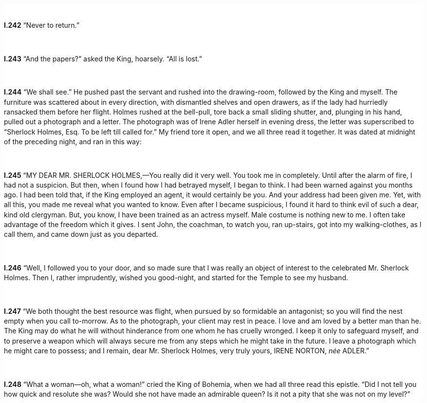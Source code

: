 &nbsp;

**I.242**	“Never to return.”



&nbsp;

**I.243**	“And the papers?” asked the King, hoarsely. “All is lost.”



&nbsp;

**I.244**	“We shall see.” He pushed past the servant and rushed into the drawing-room, followed by the King and myself. The furniture was scattered about in every direction, with dismantled shelves and open drawers, as if the lady had hurriedly ransacked them before her flight. Holmes rushed at the bell-pull, tore back a small sliding shutter, and, plunging in his hand, pulled out a photograph and a letter. The photograph was of Irene Adler herself in evening dress, the letter was superscribed to “Sherlock Holmes, Esq. To be left till called for.” My friend tore it open, and we all three read it together. It was dated at midnight of the preceding night, and ran in this way:



&nbsp;

**I.245**	“MY DEAR MR. SHERLOCK HOLMES,—You really did it very   well. You took me in completely. Until after the alarm of   fire, I had not a suspicion. But then, when I found how I had   betrayed myself, I began to think. I had been warned against   you months ago. I had been told that, if the King employed an   agent, it would certainly be you. And your address had been   given me. Yet, with all this, you made me reveal what you   wanted to know. Even after I became suspicious, I found it hard   to think evil of such a dear, kind old clergyman. But, you   know, I have been trained as an actress myself. Male costume   is nothing new to me. I often take advantage of the freedom   which it gives. I sent John, the coachman, to watch you, ran   up-stairs, got into my walking-clothes, as I call them, and   came down just as you departed.



&nbsp;

**I.246**	“Well, I followed you to your door, and so made sure that I was   really an object of interest to the celebrated Mr. Sherlock   Holmes. Then I, rather imprudently, wished you good-night, and   started for the Temple to see my husband.



&nbsp;

**I.247**	“We both thought the best resource was flight, when pursued by   so formidable an antagonist; so you will find the nest empty   when you call to-morrow. As to the photograph, your client may   rest in peace. I love and am loved by a better man than he.   The King may do what he will without hinderance from one whom   he has cruelly wronged. I keep it only to safeguard myself,   and to preserve a weapon which will always secure me from any   steps which he might take in the future. I leave a photograph   which he might care to possess; and I remain, dear Mr. Sherlock   Holmes, very truly yours,      IRENE NORTON, _née_ ADLER.”



&nbsp;

**I.248**	“What a woman—oh, what a woman!” cried the King of Bohemia, when we had all three read this epistle. “Did I not tell you how quick and resolute she was? Would she not have made an admirable queen? Is it not a pity that she was not on my level?”
